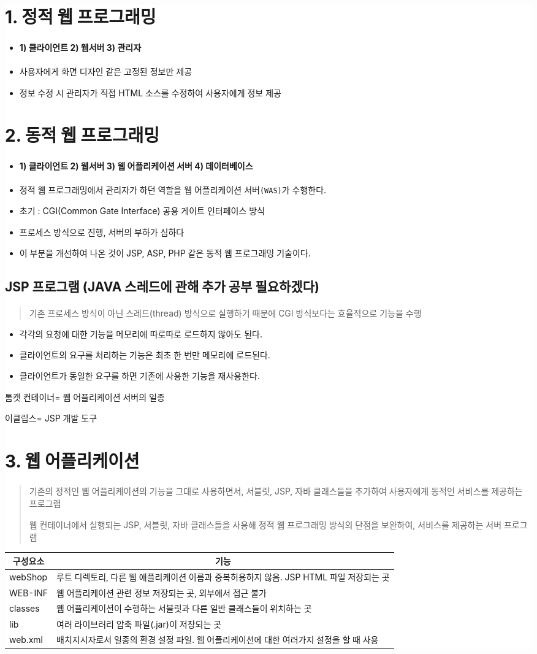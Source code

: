# 1. 정적 웹 프로그래밍

- #### 1) 클라이언트 2) 웹서버 3) 관리자

- 사용자에게 화면 디자인 같은 고정된 정보만 제공

- 정보 수정 시 관리자가 직접 HTML 소스를 수정하여 사용자에게 정보 제공



# 2. 동적 웹 프로그래밍 

- #### 1) 클라이언트 2) 웹서버 3) 웹 어플리케이션 서버  4) 데이터베이스

- 정적 웹 프로그래밍에서 관리자가 하던 역할을 웹 어플리케이션 서버`(WAS)`가 수행한다.

- 초기 : CGI(Common Gate Interface) 공용 게이트 인터페이스 방식

- 프로세스 방식으로 진행, 서버의 부하가 심하다

- 이 부분을 개선하여 나온 것이 JSP, ASP, PHP 같은 동적 웹 프로그래밍 기술이다.

##   JSP 프로그램 (JAVA 스레드에 관해 추가 공부 필요하겠다)

> 기존 프로세스 방식이 아닌 스레드(thread) 방식으로 실행하기 때문에 CGI 방식보다는 효율적으로 기능을 수행

- 각각의 요청에 대한 기능을 메모리에 따로따로 로드하지 않아도 된다.

- 클라이언트의 요구를 처리하는 기능은 최초 한 번만 메모리에 로드된다.
- 클라이언트가 동일한 요구를 하면 기존에 사용한 기능을 재사용한다.



톰캣 컨테이너= 웹 어플리케이션 서버의 일종

이클립스= JSP 개발 도구



# 3. 웹 어플리케이션

> 기존의 정적인 웹 어플리케이션의 기능을 그대로 사용하면서, 서블릿, JSP, 자바 클래스들을 추가하여 사용자에게 동적인 서비스를 제공하는 프로그램
>
> 웹 컨테이너에서 실행되는 JSP, 서블릿, 자바 클래스들을 사용해 정적 웹 프로그래밍 방식의 단점을 보완하여, 서비스를 제공하는 서버 프로그램



| 구성요소 | 기능                                                         |
| -------- | ------------------------------------------------------------ |
| webShop  | 루트 디렉토리, 다른 웹 애플리케이션 이름과 중복허용하지 않음. JSP HTML 파일 저장되는 곳 |
| WEB-INF  | 웹 어플리케이션 관련 정보 저장되는 곳, 외부에서 접근 불가    |
| classes  | 웹 어플리케이션이 수행하는 서블릿과 다른 일반 클래스들이 위치하는 곳 |
| lib      | 여러 라이브러리 압축 파일(.jar)이 저장되는 곳                |
| web.xml  | 배치지시자로서 일종의 환경 설정 파일. 웹 어플리케이션에 대한 여러가지 설정을 할 때 사용 |
